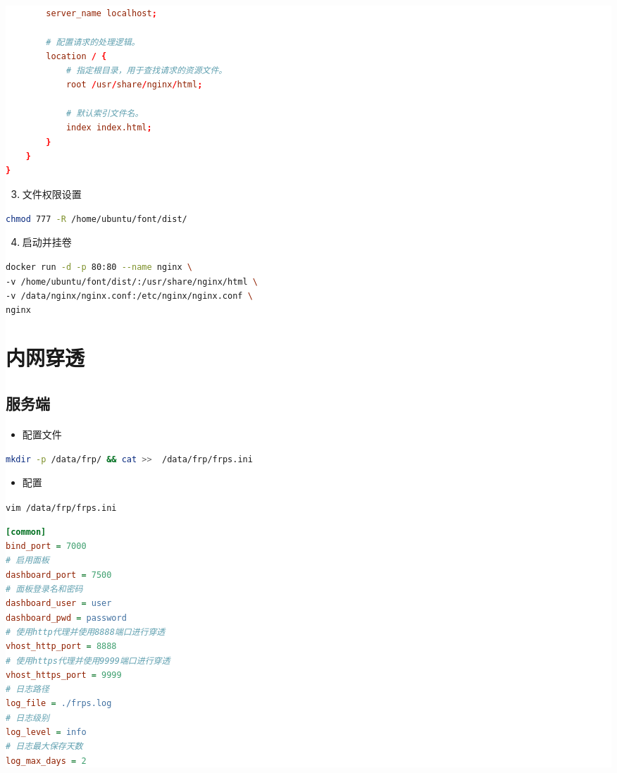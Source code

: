 ```conf
        server_name localhost;

        # 配置请求的处理逻辑。
        location / {
            # 指定根目录，用于查找请求的资源文件。
            root /usr/share/nginx/html;
            
            # 默认索引文件名。
            index index.html;
        }
    }
}
```
3. 文件权限设置
```sh
chmod 777 -R /home/ubuntu/font/dist/
```
4. 启动并挂卷
```sh
docker run -d -p 80:80 --name nginx \
-v /home/ubuntu/font/dist/:/usr/share/nginx/html \
-v /data/nginx/nginx.conf:/etc/nginx/nginx.conf \
nginx
```



















# 内网穿透
## 服务端
* 配置文件
```sh
mkdir -p /data/frp/ && cat >>  /data/frp/frps.ini 
```
* 配置
```sh
vim /data/frp/frps.ini
```
```ini
[common]
bind_port = 7000									
# 启用面板
dashboard_port = 7500
# 面板登录名和密码
dashboard_user = user								
dashboard_pwd = password
# 使用http代理并使用8888端口进行穿透
vhost_http_port = 8888
# 使用https代理并使用9999端口进行穿透
vhost_https_port = 9999
# 日志路径
log_file = ./frps.log
# 日志级别
log_level = info
# 日志最大保存天数
log_max_days = 2
```